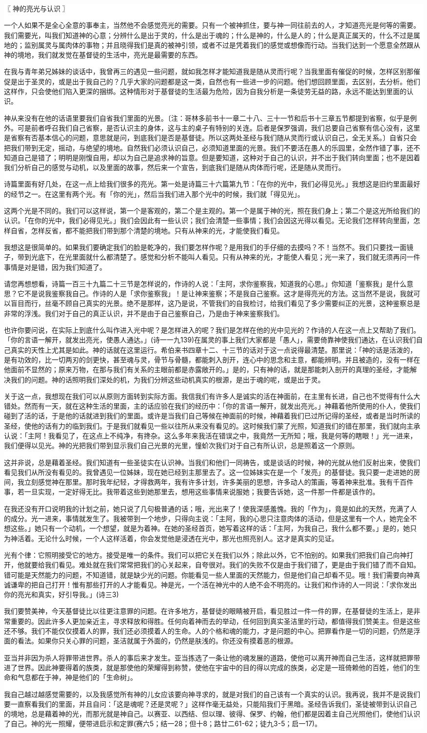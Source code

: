 

〖 神的亮光与认识 〗

一个人如果不是全心全意的事奉主，当然他不会感觉亮光的需要。只有一个被神抓住，要与神一同往前去的人，才知道亮光是何等的需要。我们需要光，叫我们知道神的心意；分辨什么是出于灵的，什么是出于魂的；什么是神的，什么是人的；什么是真正属天的，什么不过是属地的；监别属灵与属肉体的事物；并且晓得我们是真的被神引领，或者不过是凭着我们的感觉或想像而行动。当我们达到一个愿意全然跟从神的境地，我们就发觉在基督徒的生活中，亮光是最需要的东西。

在我与青年弟兄姊妹的谈话中，我曾再三的遇见一些问题，就如我怎样才能知道我是随从灵而行呢？当我里面有催促的时候，怎样区别那催促是出于圣灵的，或是出于我自己的？几乎大家的问题都是这一类，自然也有一些进一步的问题。他们想回顾里面，去区别，去分析。他们这样作，只会使他们陷入更深的捆绑。这种情形对于基督徒的生活最为危险，因为自我分析是一条徒劳无益的路，永远不能达到里面的认识。

神从来没有在他的话语里要我们自省我们里面的光景。〔注：哥林多前书十一章二十八、三十一节和后书十三章五节都提到省察，似乎是例外。可是前者呼召我们自己省察，是否认识主的身体，这与主的桌子有特别的关连。后者是保罗强调，我们总要自己省察有信心没有，这里是省察有否基本信心的问题，意思就是问，到底我们是否是基督徒。所以这两处圣经与我们随从灵而行或认识自己，全无关系。〕自省只会把我们带到无定，摇动，与绝望的境地。自然我们必须认识自己，必须知道里面的光景。我们不要活在愚人的乐园里，全然作错了事，还不知道自己是错了；明明是刚愎自用，却以为自己是追求神的旨意。但是要知道，这种对于自己的认识，并不出于我们转向里面；也不是因着我们分析自己的感觉与动机，以及里面的故事，然后来一个宣告，到底我们是随从肉体而行呢，还是随从灵而行。

诗篇里面有好几处，在这一点上给我们很多的亮光。第一处是诗篇三十六篇第九节：「在你的光中，我们必得见光。」我想这是旧约里面最好的经节之一。在这里有两个光。有「你的光」，然后当我们进入那个光中的时候，我们就「得见光」。

这两个光是不同的。我们可以这样说，第一个是客观的，第二个是主观的。第一个是属于神的光，照在我们身上；第二个是这光所给我们的认识。「在你的光中，我们必得见光。」我们会因此有一些认识；我们会清楚一些事情；我们会因这光得以看见。无论我们怎样转向里面，怎样自省，怎样反省，都不能把我们带到那个清楚的境地。只有从神来的光，才能使我们看见。

我想这是很简单的。如果我们要确定我们的脸是乾净的，我们要怎样作呢？是用我们的手仔细的去摸吗？不！当然不。我们只要找一面镜子，带到光底下，在光里面就什么都清楚了。感觉和分析不能叫人看见。只有从神来的光，才能使人看见；光一来了，我们就无须再问一件事情是对是错，因为我们知道了。

请您再想想看，诗篇一百三十九篇二十三节是怎样说的，作诗的人说：「主阿，求你鉴察我，知道我的心思。」你知道「鉴察我」是什么意思？它不是说我鉴察我自己。作诗的人是「求你鉴察我」！是让神来鉴察；不是我自己鉴察。这才是得亮光的方法。这当然不是说，我就可以盲目而行，丝毫不顾自己真实的光景。绝不是那样，这乃是说，不管我们的自我检讨，给我们看见了多少需要纠正的光景，这种鉴察总是非常的浮浅。我们对于自己的真正认识，并不是由于自己鉴察自己，乃是由于神来鉴察我们。

也许你要问说，在实际上到底什么叫作进入光中呢？是怎样进入的呢？我们是怎样在他的光中见光的？作诗的人在这一点上又帮助了我们。「你的言语一解开，就发出亮光，使愚人通达。」(诗一一九139)在属灵的事上我们大家都是「愚人」，需要倚靠神使我们通达，在认识我们自己真实的天性上尤其是如此。神的话就在这里运行。希伯来书四章十二、十三节的话对于这一点说得最清楚。那里说：「神的话是活泼的，是有功效的，比一切两刃的剑更快，甚至魂与灵，骨节与骨髓，都能刺入剖开，连心中的思念和主意，都能辨明。并且被造的，没有一样在他面前不显然的；原来万物，在那与我们有关系的主眼前都是赤露敞开的。」是的，只有神的话，就是那能刺入剖开的真理的圣经，才能解决我们的问题。神的话照明我们深处的机，为我们分辨这些动机真实的根源，是出于魂的呢，或是出于灵。

关于这一点，我想现在我们可以从原则方面转到实际方面。我信我们有许多人是诚实的活在神面前，在主里有长进，自己也不觉得有什么大错处。然而有一天，就在这种生活的里面，主的话应验在我们的经历中：「你的言语一解开，就发出亮光。」神藉着他所使用的仆人，使我们碰到了活的话，于是他的话就进到我们的里面。或许是当我们自己等候在神面前的时候，神藉着我们已过所记得的圣经，或者是当时所读的圣经，使他的话有力的临到我们。于是我们就看见一些以往所从来没有看见的。这时候我们蒙了光照，知道我们的错在那里，我们就向主承认说：「主阿！我看见了，在这点上不纯净，有搀杂。这么多年来我活在错误之中，我竟然一无所知；哦，我是何等的瞎眼！」光一进来，我们便得以见光。神的光把我们带到显示我们自己光景的光里，憧蚧次我们对于自己有所认识，总是照着这一个原则。

这并非说，总是藉着圣经。我们知道有一些圣徒实在认识神。当我们和他们一同祷告，或是谈话的时候，神的光就从他们反射出来，使我们看见我们从所没有看见的。我曾遇见一位姊妹，现在她已经到主那里去了。这一位姊妹实在是一个「发亮」的基督徒。我只要一走进她的房间，我立刻感觉神在那里。那时我年纪轻，才得救两年，我有许多计划，许多美丽的思想，许多动人的策画，等着神来批准。我有千百件事，若一旦实现，一定好得无比。我带着这些到她那里去，想用这些事情来说服她；我要告诉她，这一件那一件都是该作的。

在我还没有开口说明我的计划之前，她只说了几句极普通的话；哦，光出来了！使我深感羞愧。我的「作为」，竟是如此的天然，充满了人的成分。光一进来，事情就发生了。我被带到一个地步，只得向主说：「主阿，我的心思只注意肉体的活动，但是这里有一个人，她完全不想这些。」她只有一个动机，一个想望，就是为着神。在她的圣经首页，她写着这样的话：「主阿，为我自己，我什么都不要。」是的，她只为神活着。无论什么时候，一个人这样活着，你会发觉他是浸透在光中，那光也照亮别人。这才是真实的见证。

光有个律：它照明接受它的地方。接受是唯一的条件。我们可以把它关在我们以外；除此以外，它不怕别的。如果我们把我们自己向神打开，他就要给我们看见。难处就在我们常常把我们的心关起来，自夸很对。我们的失败不仅是由于我们错了，更是由于我们错了而不自知。错可能是天然能力的问题，不知道错，就是缺少光的问题。你能看见一些人里面的天然能力，但是他们自己却看不见。哦！我们需要向神真诚谦卑的把自己打开！惟有那些打开的人才能看见。神是光，一个活在神光中的人绝不会不明亮的。让我们和作诗的人一同说：「求你发出你的亮光和真实，好引导我。」(诗三3)

我们要赞美神，今天基督徒比以往更注意罪的问题。在许多地方，基督徒的眼睛被开启，看见胜过一件一件的罪，在基督徒的生活上，是非常重要的。因此许多人更加亲近主，寻求释放和得胜。任何向着神而去的举动，任何回到真实圣洁里的行动，都值得我们赞美主。但是这些还不够。我们不能仅仅摸着人的罪，我们还必须摸着人的生命。人的个格和魂的能力，才是问题的中心。把罪看作是一切的问题，仍然是浮面的看法。如果你只关心罪的问题，圣洁就属于外面的，仍然是肤浅的。你还没有摸着恶的根源。

亚当并非因为杀人将罪带进世界。杀人的事后来才发生。亚当拣选了一条让他的魂发展的道路，使他可以离开神而自己生活，这样就把罪带进了世界。因此神要得着的族类，就是那使他的荣耀得到称赞，使他在宇宙中的目的得以完成的族类，必定是一班倚赖他的百姓，他们的生命和气息都在于神，神是他们的「生命树」。

我自己越过越感觉需要的，以及我感觉所有神的儿女应该要向神寻求的，就是对我们的自己该有一个真实的认识。我再说，我并不是说我们要一直察看我们的里面，并且自问：「这是魂呢？还是灵呢？」这样作毫无益处，只能陷我们于黑暗。圣经告诉我们，圣徒被带到认识自己的境地，总是藉着神的光，而那光就是神自己。以赛亚、以西结、但以理、彼得、保罗、约翰，他们都是因着主自己光照他们，使他们认识了自己。神的光一照耀，便带进启示和定罪(赛六5；结一28；但十8；路廿二61-62；徒九3-5；启一17)。
